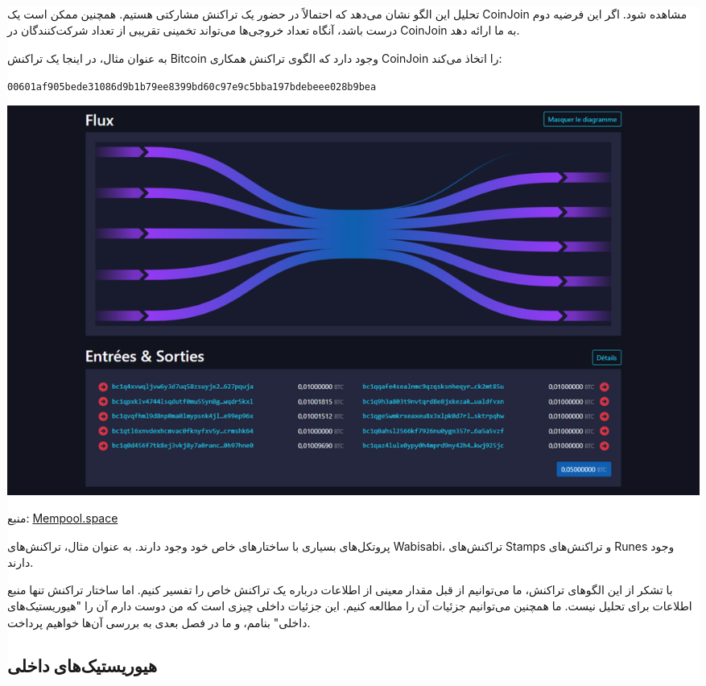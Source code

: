 
تحلیل این الگو نشان می‌دهد که احتمالاً در حضور یک تراکنش مشارکتی هستیم. همچنین ممکن است یک CoinJoin مشاهده شود. اگر این فرضیه دوم درست باشد، آنگاه تعداد خروجی‌ها می‌تواند تخمینی تقریبی از تعداد شرکت‌کنندگان در CoinJoin به ما ارائه دهد.


به عنوان مثال، در اینجا یک تراکنش Bitcoin وجود دارد که الگوی تراکنش همکاری CoinJoin را اتخاذ می‌کند:


```plaintext
00601af905bede31086d9b1b79ee8399bd60c97e9c5bba197bdebeee028b9bea
```


![BTC204](assets/fr/043.webp)


منبع: [Mempool.space](https://Mempool.space/fr/tx/00601af905bede31086d9b1b79ee8399bd60c97e9c5bba197bdebeee028b9bea)


پروتکل‌های بسیاری با ساختارهای خاص خود وجود دارند. به عنوان مثال، تراکنش‌های Wabisabi، تراکنش‌های Stamps و تراکنش‌های Runes وجود دارند.


با تشکر از این الگوهای تراکنش، ما می‌توانیم از قبل مقدار معینی از اطلاعات درباره یک تراکنش خاص را تفسیر کنیم. اما ساختار تراکنش تنها منبع اطلاعات برای تحلیل نیست. ما همچنین می‌توانیم جزئیات آن را مطالعه کنیم. این جزئیات داخلی چیزی است که من دوست دارم آن را "هیوریستیک‌های داخلی" بنامم، و ما در فصل بعدی به بررسی آن‌ها خواهیم پرداخت.


## هیوریستیک‌های داخلی
